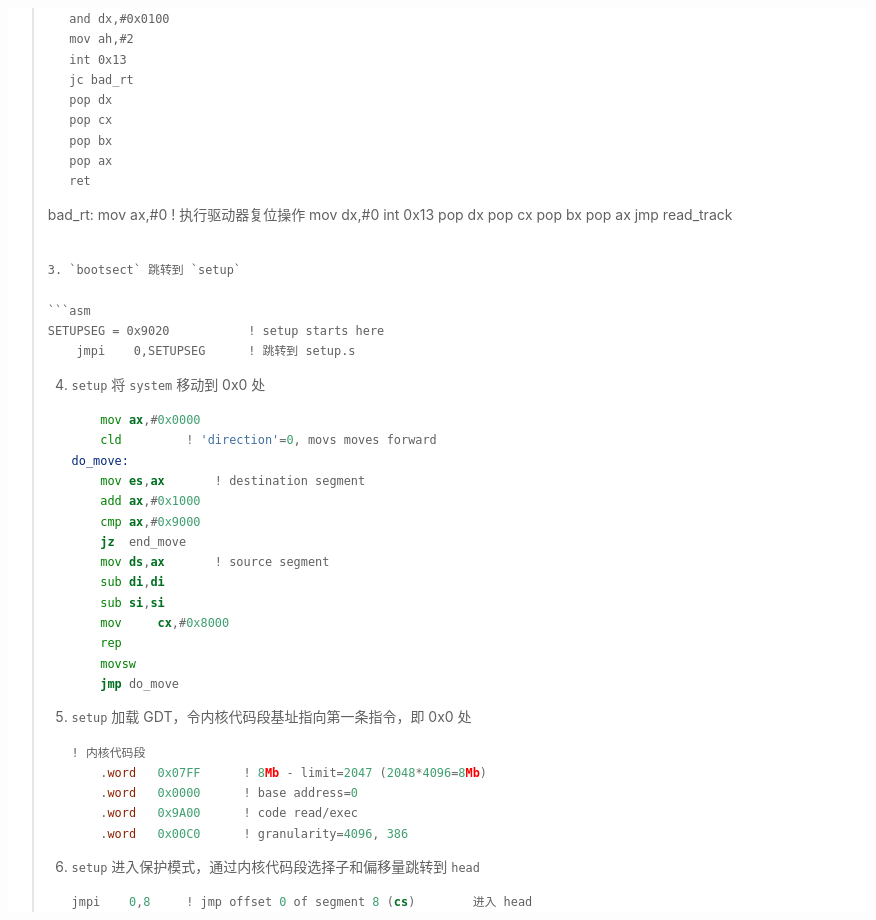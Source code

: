    >    	and dx,#0x0100
   >    	mov ah,#2
   >    	int 0x13
   >    	jc bad_rt
   >    	pop dx
   >    	pop cx
   >    	pop bx
   >    	pop ax
   >    	ret
   >    bad_rt:	mov ax,#0	! 执行驱动器复位操作
   >    	mov dx,#0
   >    	int 0x13
   >    	pop dx
   >    	pop cx
   >    	pop bx
   >    	pop ax
   >    	jmp read_track
   >    ```
   >
   > 3. `bootsect` 跳转到 `setup` 
   >
   >    ```asm
   >    SETUPSEG = 0x9020			! setup starts here
   >    	jmpi	0,SETUPSEG		! 跳转到 setup.s
   >    ```
   >
   > 4. `setup` 将 `system` 移动到 0x0 处
   >
   >    ```asm
   >    	mov	ax,#0x0000
   >    	cld			! 'direction'=0, movs moves forward
   >    do_move:
   >    	mov	es,ax		! destination segment
   >    	add	ax,#0x1000
   >    	cmp	ax,#0x9000
   >    	jz	end_move
   >    	mov	ds,ax		! source segment
   >    	sub	di,di
   >    	sub	si,si
   >    	mov 	cx,#0x8000
   >    	rep
   >    	movsw
   >    	jmp	do_move
   >    ```
   >
   > 5. `setup` 加载 GDT，令内核代码段基址指向第一条指令，即 0x0 处
   >
   >    ```asm
   >    ! 内核代码段
   >    	.word	0x07FF		! 8Mb - limit=2047 (2048*4096=8Mb)
   >    	.word	0x0000		! base address=0
   >    	.word	0x9A00		! code read/exec
   >    	.word	0x00C0		! granularity=4096, 386
   >    ```
   >
   > 6. `setup` 进入保护模式，通过内核代码段选择子和偏移量跳转到 `head`
   >
   >    ```asm
   >    jmpi	0,8		! jmp offset 0 of segment 8 (cs)		进入 head
   >    ```
